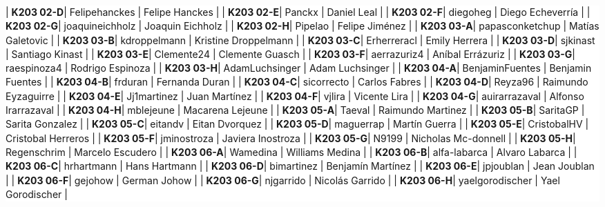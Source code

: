 | **K203 02-D**| Felipehanckes | Felipe Hanckes |
| **K203 02-E**| Panckx | Daniel Leal |
| **K203 02-F**| diegoheg | Diego Echeverría |
| **K203 02-G**| joaquineichholz | Joaquin Eichholz |
| **K203 02-H**| Pipelao | Felipe Jiménez |
| **K203 03-A**| papasconketchup | Matías Galetovic |
| **K203 03-B**| kdroppelmann | Kristine Droppelmann |
| **K203 03-C**| Erherreracl | Emily Herrera |
| **K203 03-D**| sjkinast | Santiago Kinast |
| **K203 03-E**| Clemente24 | Clemente Guasch |
| **K203 03-F**| aerrazuriz4 | Aníbal Errázuriz |
| **K203 03-G**| raespinoza4 | Rodrigo Espinoza |
| **K203 03-H**| AdamLuchsinger | Adam Luchsinger |
| **K203 04-A**| BenjaminFuentes | Benjamin Fuentes |
| **K203 04-B**| frduran | Fernanda Duran |
| **K203 04-C**| sicorrecto | Carlos Fabres |
| **K203 04-D**| Reyza96 | Raimundo Eyzaguirre |
| **K203 04-E**| Jj1martinez | Juan Martínez |
| **K203 04-F**| vjlira | Vicente Lira |
| **K203 04-G**| auirarrazaval | Alfonso Irarrazaval |
| **K203 04-H**| mblejeune | Macarena Lejeune |
| **K203 05-A**| Taeval | Raimundo Martinez |
| **K203 05-B**| SaritaGP | Sarita Gonzalez |
| **K203 05-C**| eitandv | Eitan Dvorquez |
| **K203 05-D**| maguerrap | Martín Guerra |
| **K203 05-E**| CristobalHV | Cristobal Herreros |
| **K203 05-F**| jminostroza | Javiera Inostroza |
| **K203 05-G**| N9199 | Nicholas Mc-donnell |
| **K203 05-H**| Regenschrim | Marcelo Escudero |
| **K203 06-A**| Wamedina | Williams Medina |
| **K203 06-B**| alfa-labarca | Alvaro Labarca |
| **K203 06-C**| hrhartmann | Hans Hartmann |
| **K203 06-D**| bimartinez | Benjamín Martínez |
| **K203 06-E**| jpjoublan | Jean Joublan |
| **K203 06-F**| gejohow | German Johow |
| **K203 06-G**| njgarrido | Nicolás Garrido |
| **K203 06-H**| yaelgorodischer | Yael Gorodischer |